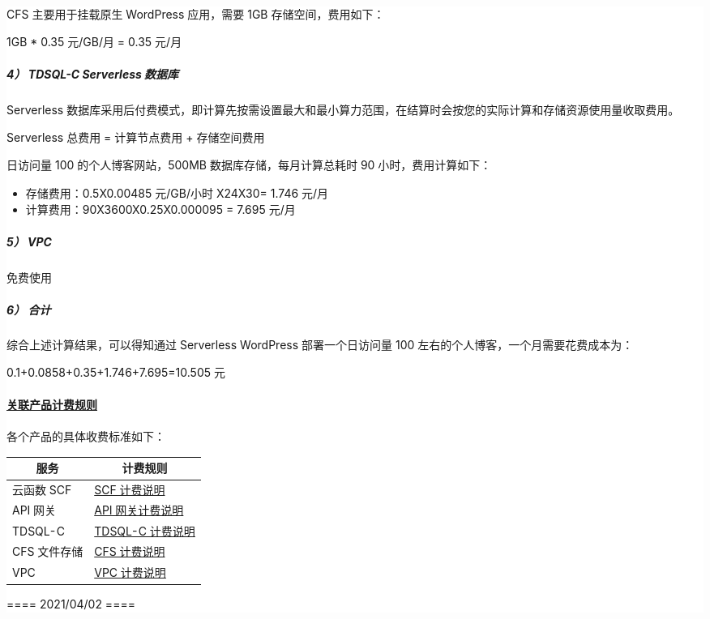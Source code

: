 CFS 主要用于挂载原生 WordPress 应用，需要 1GB 存储空间，费用如下：

1GB * 0.35 元/GB/月 = 0.35 元/月

##### 4） TDSQL-C Serverless 数据库

Serverless 数据库采用后付费模式，即计算先按需设置最大和最小算力范围，在结算时会按您的实际计算和存储资源使用量收取费用。

Serverless 总费用 = 计算节点费用 + 存储空间费用

日访问量 100 的个人博客网站，500MB 数据库存储，每月计算总耗时 90 小时，费用计算如下：

-   存储费用：0.5X0.00485 元/GB/小时 X24X30= 1.746 元/月
-   计算费用：90X3600X0.25X0.000095 = 7.695 元/月

##### 5） VPC

免费使用

##### 6） 合计

综合上述计算结果，可以得知通过 Serverless WordPress 部署一个日访问量 100 左右的个人博客，一个月需要花费成本为：

0.1+0.0858+0.35+1.746+7.695=10.505 元


#### [关联产品计费规则](#related-product-price-2)

各个产品的具体收费标准如下：

| 服务                           | 计费规则                                                     |
| ------------------------------ | ------------------------------------------------------------ |
| 云函数 SCF                  | [SCF 计费说明](https://cloud.tencent.com/document/product/583/17299) |
| API 网关                  | [API 网关计费说明](https://cloud.tencent.com/document/product/628/48792) |
| TDSQL-C                  | [TDSQL-C 计费说明](https://cloud.tencent.com/document/product/1003/30493) |
| CFS 文件存储            | [CFS 计费说明](https://cloud.tencent.com/document/product/582/47378) |
| VPC            | [VPC 计费说明](https://cloud.tencent.com/document/product/215/20096) |


==== 2021/04/02 ====
